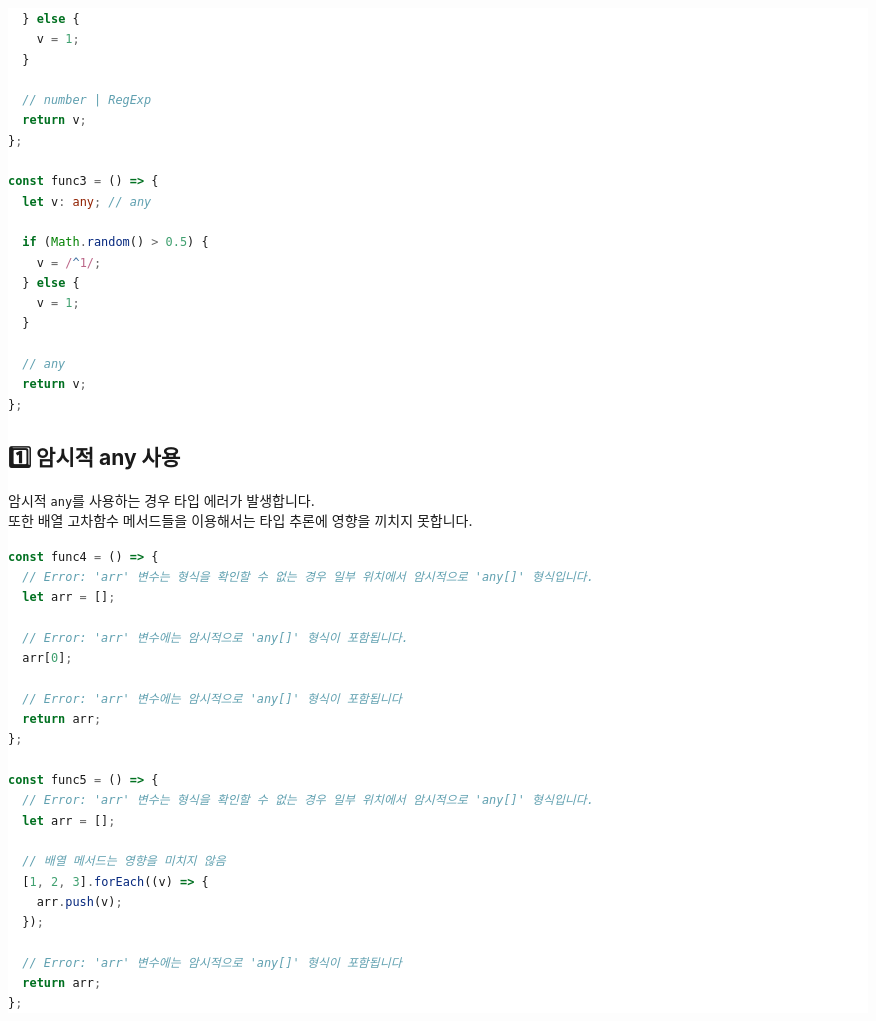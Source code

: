 ```ts
  } else {
    v = 1;
  }

  // number | RegExp
  return v;
};

const func3 = () => {
  let v: any; // any

  if (Math.random() > 0.5) {
    v = /^1/;
  } else {
    v = 1;
  }

  // any
  return v;
};
```

## 1️⃣ 암시적 any 사용
암시적 `any`를 사용하는 경우 타입 에러가 발생합니다.<br />
또한 배열 고차함수 메서드들을 이용해서는 타입 추론에 영향을 끼치지 못합니다.<br />

```ts
const func4 = () => {
  // Error: 'arr' 변수는 형식을 확인할 수 없는 경우 일부 위치에서 암시적으로 'any[]' 형식입니다.
  let arr = [];

  // Error: 'arr' 변수에는 암시적으로 'any[]' 형식이 포함됩니다.
  arr[0];

  // Error: 'arr' 변수에는 암시적으로 'any[]' 형식이 포함됩니다
  return arr;
};

const func5 = () => {
  // Error: 'arr' 변수는 형식을 확인할 수 없는 경우 일부 위치에서 암시적으로 'any[]' 형식입니다.
  let arr = [];

  // 배열 메서드는 영향을 미치지 않음
  [1, 2, 3].forEach((v) => {
    arr.push(v);
  });

  // Error: 'arr' 변수에는 암시적으로 'any[]' 형식이 포함됩니다
  return arr;
};
```
